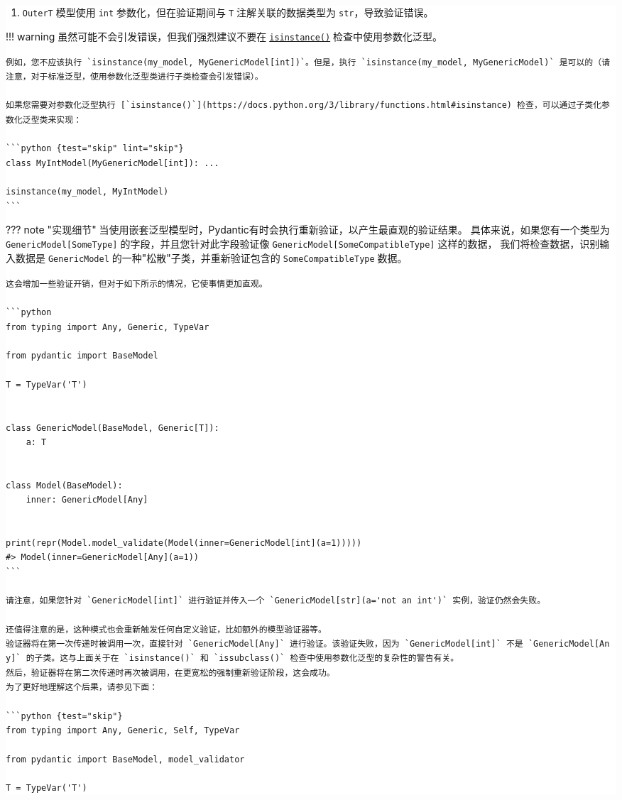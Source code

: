 1. `OuterT` 模型使用 `int` 参数化，但在验证期间与 `T` 注解关联的数据类型为 `str`，导致验证错误。

!!! warning
    虽然可能不会引发错误，但我们强烈建议不要在 [`isinstance()`](https://docs.python.org/3/library/functions.html#isinstance) 检查中使用参数化泛型。

    例如，您不应该执行 `isinstance(my_model, MyGenericModel[int])`。但是，执行 `isinstance(my_model, MyGenericModel)` 是可以的（请注意，对于标准泛型，使用参数化泛型类进行子类检查会引发错误）。

    如果您需要对参数化泛型执行 [`isinstance()`](https://docs.python.org/3/library/functions.html#isinstance) 检查，可以通过子类化参数化泛型类来实现：

    ```python {test="skip" lint="skip"}
    class MyIntModel(MyGenericModel[int]): ...

    isinstance(my_model, MyIntModel)
    ```

??? note "实现细节"
    当使用嵌套泛型模型时，Pydantic有时会执行重新验证，以产生最直观的验证结果。
    具体来说，如果您有一个类型为 `GenericModel[SomeType]` 的字段，并且您针对此字段验证像 `GenericModel[SomeCompatibleType]` 这样的数据，
    我们将检查数据，识别输入数据是 `GenericModel` 的一种"松散"子类，并重新验证包含的 `SomeCompatibleType` 数据。

    这会增加一些验证开销，但对于如下所示的情况，它使事情更加直观。

    ```python
    from typing import Any, Generic, TypeVar

    from pydantic import BaseModel

    T = TypeVar('T')


    class GenericModel(BaseModel, Generic[T]):
        a: T


    class Model(BaseModel):
        inner: GenericModel[Any]


    print(repr(Model.model_validate(Model(inner=GenericModel[int](a=1)))))
    #> Model(inner=GenericModel[Any](a=1))
    ```

    请注意，如果您针对 `GenericModel[int]` 进行验证并传入一个 `GenericModel[str](a='not an int')` 实例，验证仍然会失败。

    还值得注意的是，这种模式也会重新触发任何自定义验证，比如额外的模型验证器等。
    验证器将在第一次传递时被调用一次，直接针对 `GenericModel[Any]` 进行验证。该验证失败，因为 `GenericModel[int]` 不是 `GenericModel[Any]` 的子类。这与上面关于在 `isinstance()` 和 `issubclass()` 检查中使用参数化泛型的复杂性的警告有关。
    然后，验证器将在第二次传递时再次被调用，在更宽松的强制重新验证阶段，这会成功。
    为了更好地理解这个后果，请参见下面：

    ```python {test="skip"}
    from typing import Any, Generic, Self, TypeVar

    from pydantic import BaseModel, model_validator

    T = TypeVar('T')


